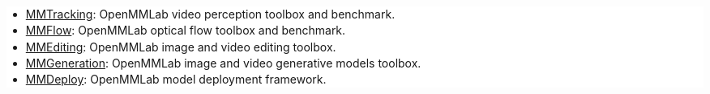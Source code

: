 - [MMTracking](https://github.com/open-mmlab/mmtracking): OpenMMLab video perception toolbox and benchmark.
- [MMFlow](https://github.com/open-mmlab/mmflow): OpenMMLab optical flow toolbox and benchmark.
- [MMEditing](https://github.com/open-mmlab/mmediting): OpenMMLab image and video editing toolbox.
- [MMGeneration](https://github.com/open-mmlab/mmgeneration): OpenMMLab image and video generative models toolbox.
- [MMDeploy](https://github.com/open-mmlab/mmdeploy): OpenMMLab model deployment framework.
